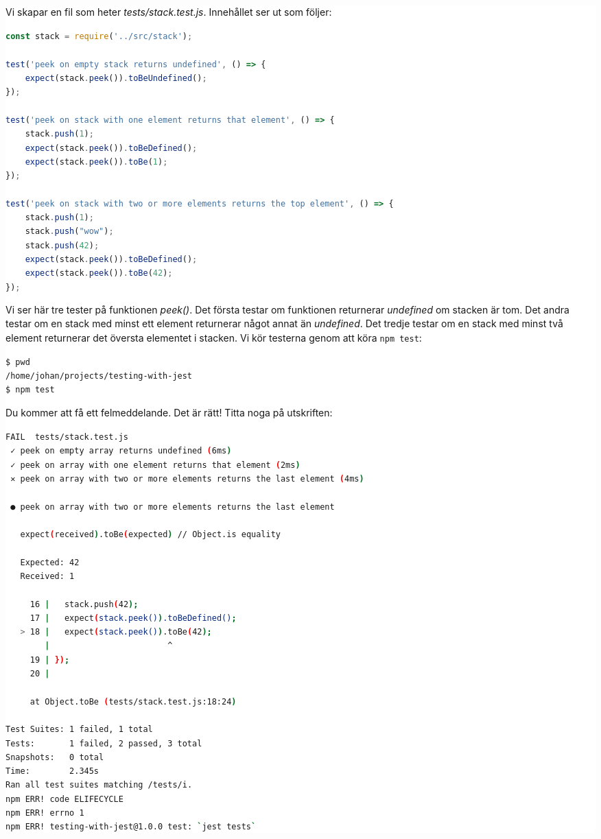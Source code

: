Vi skapar en fil som heter *tests/stack.test.js*. Innehållet ser ut som följer:

``` js
const stack = require('../src/stack');

test('peek on empty stack returns undefined', () => {
    expect(stack.peek()).toBeUndefined();
});

test('peek on stack with one element returns that element', () => {
    stack.push(1);
    expect(stack.peek()).toBeDefined();
    expect(stack.peek()).toBe(1);
});

test('peek on stack with two or more elements returns the top element', () => {
    stack.push(1);
    stack.push("wow");
    stack.push(42);
    expect(stack.peek()).toBeDefined();
    expect(stack.peek()).toBe(42);
});
```

Vi ser här tre tester på funktionen *peek()*. Det första testar om funktionen returnerar *undefined* om stacken är tom. Det andra testar om en stack med minst ett element returnerar något annat än *undefined*. Det tredje testar om en stack med minst två element returnerar det översta elementet i stacken. Vi kör testerna genom att köra `npm test`:

``` bash
$ pwd
/home/johan/projects/testing-with-jest
$ npm test
```

Du kommer att få ett felmeddelande. Det är rätt! Titta noga på utskriften:

``` bash
FAIL  tests/stack.test.js
 ✓ peek on empty array returns undefined (6ms)
 ✓ peek on array with one element returns that element (2ms)
 ✕ peek on array with two or more elements returns the last element (4ms)
 
 ● peek on array with two or more elements returns the last element

   expect(received).toBe(expected) // Object.is equality

   Expected: 42
   Received: 1
   
     16 |   stack.push(42);
     17 |   expect(stack.peek()).toBeDefined();
   > 18 |   expect(stack.peek()).toBe(42);
        |                        ^
     19 | });
     20 | 
   
     at Object.toBe (tests/stack.test.js:18:24)

Test Suites: 1 failed, 1 total
Tests:       1 failed, 2 passed, 3 total
Snapshots:   0 total
Time:        2.345s
Ran all test suites matching /tests/i.
npm ERR! code ELIFECYCLE
npm ERR! errno 1
npm ERR! testing-with-jest@1.0.0 test: `jest tests`
```